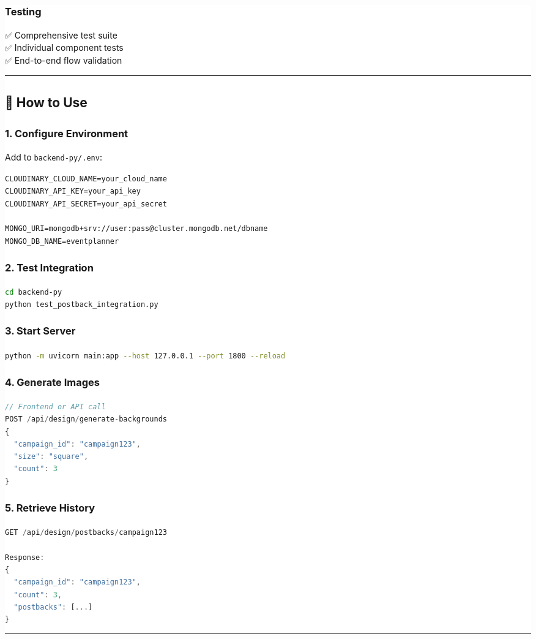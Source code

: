 ### Testing
✅ Comprehensive test suite  
✅ Individual component tests  
✅ End-to-end flow validation  

---

## 🚀 How to Use

### 1. Configure Environment
Add to `backend-py/.env`:
```env
CLOUDINARY_CLOUD_NAME=your_cloud_name
CLOUDINARY_API_KEY=your_api_key
CLOUDINARY_API_SECRET=your_api_secret

MONGO_URI=mongodb+srv://user:pass@cluster.mongodb.net/dbname
MONGO_DB_NAME=eventplanner
```

### 2. Test Integration
```bash
cd backend-py
python test_postback_integration.py
```

### 3. Start Server
```bash
python -m uvicorn main:app --host 127.0.0.1 --port 1800 --reload
```

### 4. Generate Images
```javascript
// Frontend or API call
POST /api/design/generate-backgrounds
{
  "campaign_id": "campaign123",
  "size": "square",
  "count": 3
}
```

### 5. Retrieve History
```javascript
GET /api/design/postbacks/campaign123

Response:
{
  "campaign_id": "campaign123",
  "count": 3,
  "postbacks": [...]
}
```

---
